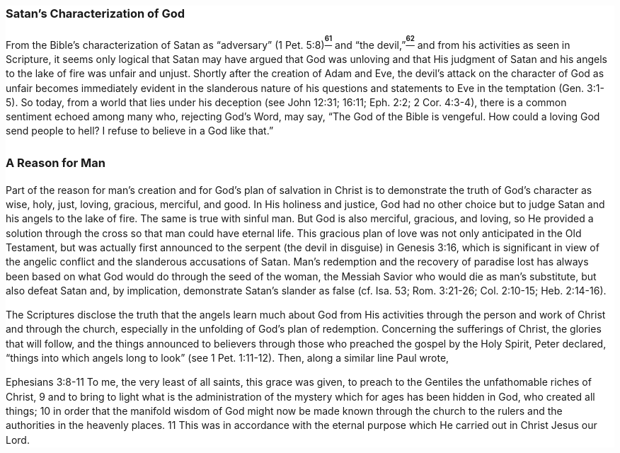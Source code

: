 ### Satan’s Characterization of God

From the Bible’s characterization of Satan as “adversary” (1 Pet.
5:8)<sup>**[<sup>61</sup>](#sdfootnote61sym)**</sup> and “the
devil,”<sup>**[<sup>62</sup>](#sdfootnote62sym)**</sup> and from his
activities as seen in Scripture, it seems only logical that Satan may
have argued that God was unloving and that His judgment of Satan and his
angels to the lake of fire was unfair and unjust. Shortly after the
creation of Adam and Eve, the devil’s attack on the character of God as
unfair becomes immediately evident in the slanderous nature of his
questions and statements to Eve in the temptation (Gen. 3:1-5). So
today, from a world that lies under his deception (see John 12:31;
16:11; Eph. 2:2; 2 Cor. 4:3-4), there is a common sentiment echoed among
many who, rejecting God’s Word, may say, “The God of the Bible is
vengeful. How could a loving God send people to hell? I refuse to
believe in a God like that.”

### A Reason for Man

Part of the reason for man’s creation and for God’s plan of salvation in
Christ is to demonstrate the truth of God’s character as wise, holy,
just, loving, gracious, merciful, and good. In His holiness and justice,
God had no other choice but to judge Satan and his angels to the lake of
fire. The same is true with sinful man. But God is also merciful,
gracious, and loving, so He provided a solution through the cross so
that man could have eternal life. This gracious plan of love was not
only anticipated in the Old Testament, but was actually first announced
to the serpent (the devil in disguise) in Genesis 3:16, which is
significant in view of the angelic conflict and the slanderous
accusations of Satan. Man’s redemption and the recovery of paradise lost
has always been based on what God would do through the seed of the
woman, the Messiah Savior who would die as man’s substitute, but also
defeat Satan and, by implication, demonstrate Satan’s slander as false
(cf. Isa. 53; Rom. 3:21-26; Col. 2:10-15; Heb. 2:14-16).

The Scriptures disclose the truth that the angels learn much about God
from His activities through the person and work of Christ and through
the church, especially in the unfolding of God’s plan of redemption.
Concerning the sufferings of Christ, the glories that will follow, and
the things announced to believers through those who preached the gospel
by the Holy Spirit, Peter declared, “things into which angels long to
look” (see 1 Pet. 1:11-12). Then, along a similar line Paul wrote,

Ephesians 3:8-11 To me, the very least of all saints, this grace was
given, to preach to the Gentiles the unfathomable riches of Christ, 9
and to bring to light what is the administration of the mystery which
for ages has been hidden in God, who created all things; 10 in order
that the manifold wisdom of God might now be made known through the
church to the rulers and the authorities in the heavenly places. 11 This
was in accordance with the eternal purpose which He carried out in
Christ Jesus our Lord.
